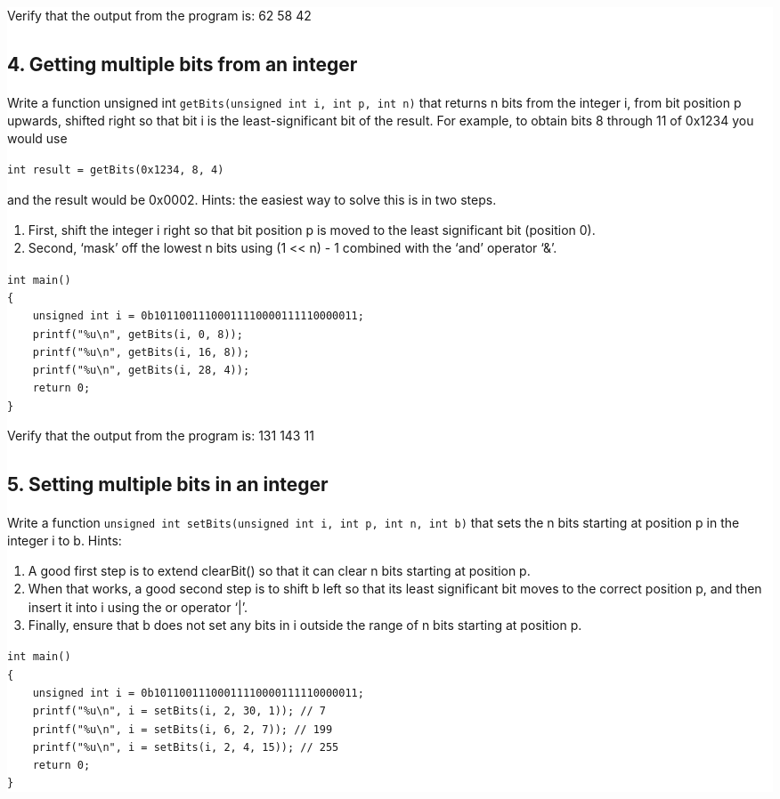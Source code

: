 Verify that the output from the program is:    62 58 42

## 4. Getting multiple bits from an integer

Write a function unsigned int `getBits(unsigned int i, int p, int n)` that returns n bits from the integer i, from bit
position p upwards, shifted right so that bit i is the least-significant bit of the result. For example, to obtain bits
8 through 11 of 0x1234 you would use

`int result = getBits(0x1234, 8, 4)`

and the result would be 0x0002. Hints: the easiest way to solve this is in two steps.

1. First, shift the integer i right so that bit position p is moved to the least significant bit (position 0).
2. Second, ‘mask’ off the lowest n bits using (1 << n) - 1 combined with the ‘and’ operator ‘&’.

```
int main()
{
    unsigned int i = 0b10110011100011110000111110000011;
    printf("%u\n", getBits(i, 0, 8));
    printf("%u\n", getBits(i, 16, 8));
    printf("%u\n", getBits(i, 28, 4));
    return 0;
}
```

Verify that the output from the program is:    131 143 11

## 5. Setting multiple bits in an integer

Write a function `unsigned int setBits(unsigned int i, int p, int n, int b)` that sets the n bits starting at position p
in the integer i to b. Hints:

1. A good first step is to extend clearBit() so that it can clear n bits starting at position p.
2. When that works, a good second step is to shift b left so that its least significant bit moves to the correct
   position p, and then insert it into i using the or operator ‘|’.
3. Finally, ensure that b does not set any bits in i outside the range of n bits starting at position p.

```
int main()
{
    unsigned int i = 0b10110011100011110000111110000011;
    printf("%u\n", i = setBits(i, 2, 30, 1)); // 7
    printf("%u\n", i = setBits(i, 6, 2, 7)); // 199
    printf("%u\n", i = setBits(i, 2, 4, 15)); // 255
    return 0;
}
```
